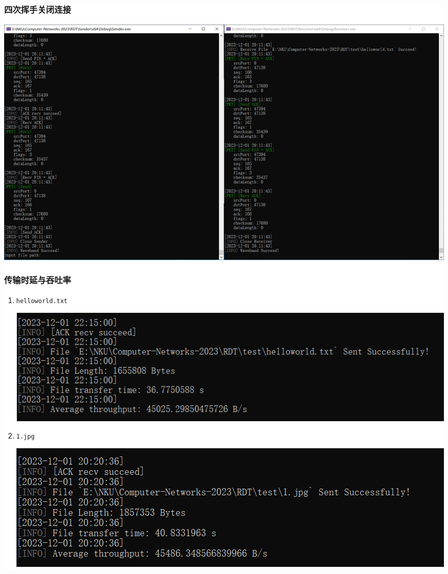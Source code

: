 ### 四次挥手关闭连接

![image-20231201201750235](Report.assets/image-20231201201750235.png)

### 传输时延与吞吐率

1. `helloworld.txt`

   ![image-20231201221551994](Report.assets/image-20231201221551994.png)

2. `1.jpg`

   ![image-20231201202300397](Report.assets/image-20231201202300397.png)
